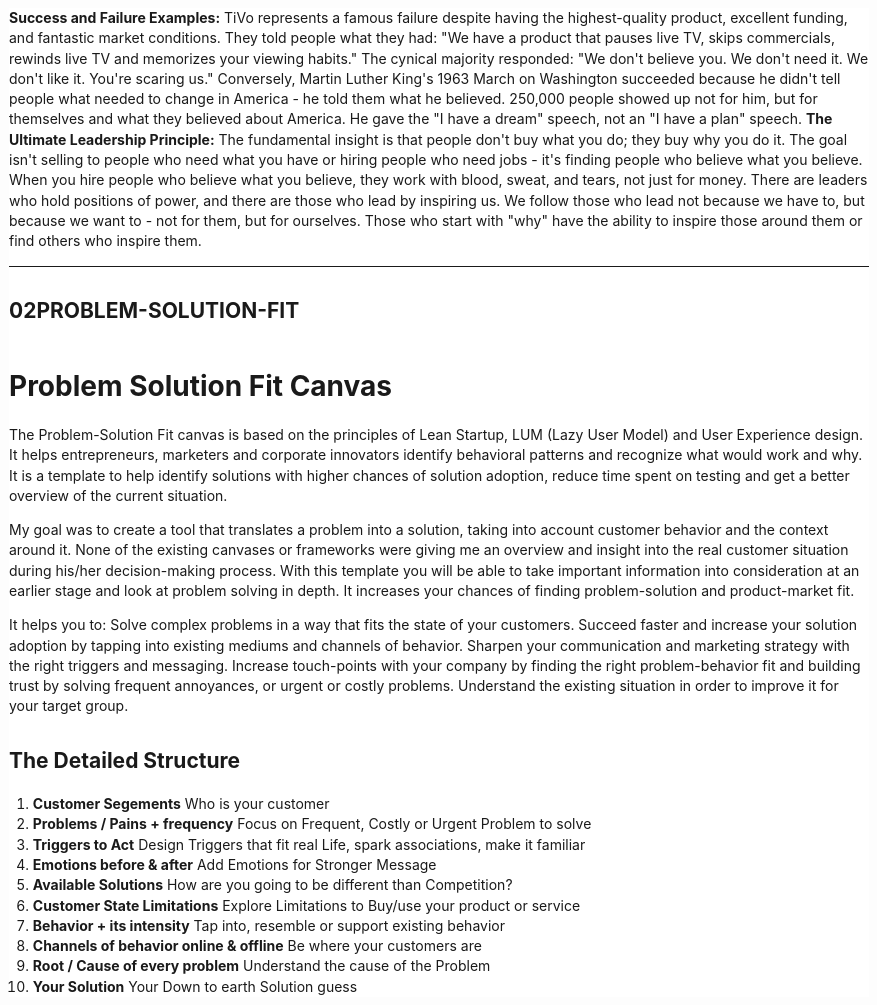 **Success and Failure Examples:** TiVo represents a famous failure despite having the highest-quality product, excellent funding, and fantastic market conditions. They told people what they had: "We have a product that pauses live TV, skips commercials, rewinds live TV and memorizes your viewing habits." The cynical majority responded: "We don't believe you. We don't need it. We don't like it. You're scaring us." Conversely, Martin Luther King's 1963 March on Washington succeeded because he didn't tell people what needed to change in America - he told them what he believed. 250,000 people showed up not for him, but for themselves and what they believed about America. He gave the "I have a dream" speech, not an "I have a plan" speech.
**The Ultimate Leadership Principle:** The fundamental insight is that people don't buy what you do; they buy why you do it. The goal isn't selling to people who need what you have or hiring people who need jobs - it's finding people who believe what you believe. When you hire people who believe what you believe, they work with blood, sweat, and tears, not just for money. There are leaders who hold positions of power, and there are those who lead by inspiring us. We follow those who lead not because we have to, but because we want to - not for them, but for ourselves. Those who start with "why" have the ability to inspire those around them or find others who inspire them.

---

## 02PROBLEM-SOLUTION-FIT

# Problem Solution Fit Canvas

The Problem-Solution Fit canvas is based on the principles of Lean Startup, LUM (Lazy User Model) and User Experience design. It helps entrepreneurs, marketers and corporate innovators identify behavioral patterns and recognize what would work and why. It is a template to help identify solutions with higher chances of solution adoption, reduce time spent on testing and get a better overview of the current situation.

My goal was to create a tool that translates a problem into a solution, taking into account customer behavior and the context around it. None of the existing canvases or frameworks were giving me an overview and insight into the real customer situation during his/her decision-making process. With this template you will be able to take important information into consideration at an earlier stage and look at problem solving in depth. It increases your chances of finding problem-solution and product-market fit.

It helps you to:
Solve complex problems in a way that fits the state of your customers.
Succeed faster and increase your solution adoption by tapping into existing mediums and channels of behavior.
Sharpen your communication and marketing strategy with the right triggers and messaging.
Increase touch-points with your company by finding the right problem-behavior fit and building trust by solving frequent annoyances, or urgent or costly problems.
Understand the existing situation in order to improve it for your target group.

## The Detailed Structure

1. **Customer Segements** Who is your customer
2. **Problems / Pains + frequency** Focus on Frequent, Costly or Urgent Problem to solve
3. **Triggers to Act** Design Triggers that fit real Life, spark associations, make it familiar
4. **Emotions before & after** Add Emotions for Stronger Message
5. **Available Solutions** How are you going to be different than Competition?
6. **Customer State Limitations** Explore Limitations to Buy/use your product or service
7. **Behavior + its intensity** Tap into, resemble or support existing behavior
8. **Channels of behavior online & offline** Be where your customers are
9. **Root / Cause of every problem** Understand the cause of the Problem
10. **Your Solution** Your Down to earth Solution guess
